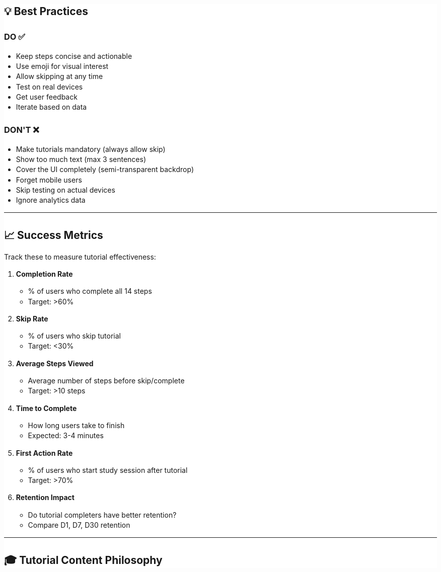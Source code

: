 
## 💡 Best Practices

### DO ✅
- Keep steps concise and actionable
- Use emoji for visual interest
- Allow skipping at any time
- Test on real devices
- Get user feedback
- Iterate based on data

### DON'T ❌
- Make tutorials mandatory (always allow skip)
- Show too much text (max 3 sentences)
- Cover the UI completely (semi-transparent backdrop)
- Forget mobile users
- Skip testing on actual devices
- Ignore analytics data

---

## 📈 Success Metrics

Track these to measure tutorial effectiveness:

1. **Completion Rate**
   - % of users who complete all 14 steps
   - Target: >60%

2. **Skip Rate**
   - % of users who skip tutorial
   - Target: <30%

3. **Average Steps Viewed**
   - Average number of steps before skip/complete
   - Target: >10 steps

4. **Time to Complete**
   - How long users take to finish
   - Expected: 3-4 minutes

5. **First Action Rate**
   - % of users who start study session after tutorial
   - Target: >70%

6. **Retention Impact**
   - Do tutorial completers have better retention?
   - Compare D1, D7, D30 retention

---

## 🎓 Tutorial Content Philosophy
